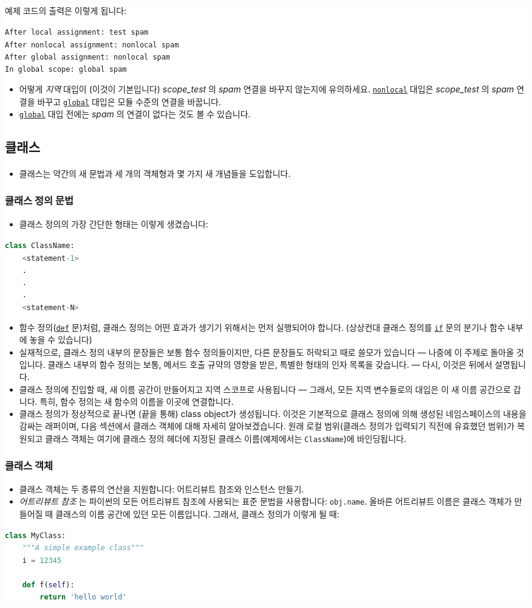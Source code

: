 예제 코드의 출력은 이렇게 됩니다:

```
After local assignment: test spam
After nonlocal assignment: nonlocal spam
After global assignment: nonlocal spam
In global scope: global spam
```

- 어떻게 _지역_ 대입이 (이것이 기본입니다) _scope_test_ 의 _spam_ 연결을 바꾸지 않는지에 유의하세요. [`nonlocal`](https://docs.python.org/ko/3.12/reference/simple_stmts.html#nonlocal) 대입은 _scope_test_ 의 _spam_ 연결을 바꾸고 [`global`](https://docs.python.org/ko/3.12/reference/simple_stmts.html#global) 대입은 모듈 수준의 연결을 바꿉니다.
- [`global`](https://docs.python.org/ko/3.12/reference/simple_stmts.html#global) 대입 전에는 _spam_ 의 연결이 없다는 것도 볼 수 있습니다.

## 클래스
- 클래스는 약간의 새 문법과 세 개의 객체형과 몇 가지 새 개념들을 도입합니다.

### 클래스 정의 문법

- 클래스 정의의 가장 간단한 형태는 이렇게 생겼습니다:

```python
class ClassName:
    <statement-1>
    .
    .
    .
    <statement-N>
```

- 함수 정의([`def`](https://docs.python.org/ko/3.12/reference/compound_stmts.html#def) 문)처럼, 클래스 정의는 어떤 효과가 생기기 위해서는 먼저 실행되어야 합니다. (상상컨대 클래스 정의를 [`if`](https://docs.python.org/ko/3.12/reference/compound_stmts.html#if) 문의 분기나 함수 내부에 놓을 수 있습니다)
- 실재적으로, 클래스 정의 내부의 문장들은 보통 함수 정의들이지만, 다른 문장들도 허락되고 때로 쓸모가 있습니다 — 나중에 이 주제로 돌아올 것입니다. 클래스 내부의 함수 정의는 보통, 메서드 호출 규약의 영향을 받은, 특별한 형태의 인자 목록을 갖습니다. — 다시, 이것은 뒤에서 설명됩니다.
- 클래스 정의에 진입할 때, 새 이름 공간이 만들어지고 지역 스코프로 사용됩니다 — 그래서, 모든 지역 변수들로의 대입은 이 새 이름 공간으로 갑니다. 특히, 함수 정의는 새 함수의 이름을 이곳에 연결합니다.
- 클래스 정의가 정상적으로 끝나면 (끝을 통해) class object가 생성됩니다. 이것은 기본적으로 클래스 정의에 의해 생성된 네임스페이스의 내용을 감싸는 래퍼이며, 다음 섹션에서 클래스 객체에 대해 자세히 알아보겠습니다. 원래 로컬 범위(클래스 정의가 입력되기 직전에 유효했던 범위)가 복원되고 클래스 객체는 여기에 클래스 정의 헤더에 지정된 클래스 이름(예제에서는 `ClassName`)에 바인딩됩니다.

### 클래스 객체
- 클래스 객체는 두 종류의 연산을 지원합니다: 어트리뷰트 참조와 인스턴스 만들기.
- _어트리뷰트 참조_ 는 파이썬의 모든 어트리뷰트 참조에 사용되는 표준 문법을 사용합니다: `obj.name`. 올바른 어트리뷰트 이름은 클래스 객체가 만들어질 때 클래스의 이름 공간에 있던 모든 이름입니다. 그래서, 클래스 정의가 이렇게 될 때:

```python
class MyClass:
    """A simple example class"""
    i = 12345

    def f(self):
        return 'hello world'
```
